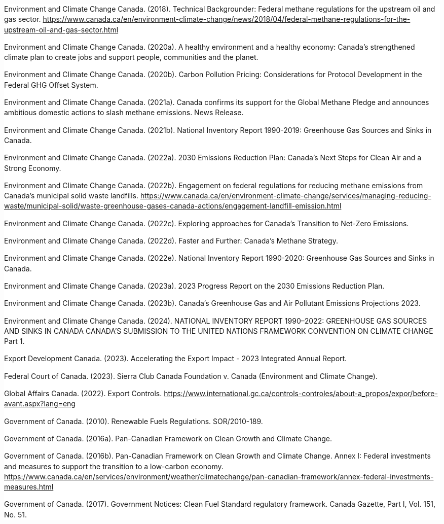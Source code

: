 Environment and Climate Change Canada. (2018). Technical Backgrounder: Federal methane regulations for the upstream oil and gas sector. https://www.canada.ca/en/environment-climate-change/news/2018/04/federal-methane-regulations-for-the-upstream-oil-and-gas-sector.html

Environment and Climate Change Canada. (2020a). A healthy environment and a healthy economy: Canada’s strengthened climate plan to create jobs and support people, communities and the planet.

Environment and Climate Change Canada. (2020b). Carbon Pollution Pricing: Considerations for Protocol Development in the Federal GHG Offset System.

Environment and Climate Change Canada. (2021a). Canada confirms its support for the Global Methane Pledge and announces ambitious domestic actions to slash methane emissions. News Release.

Environment and Climate Change Canada. (2021b). National Inventory Report 1990-2019: Greenhouse Gas Sources and Sinks in Canada.

Environment and Climate Change Canada. (2022a). 2030 Emissions Reduction Plan: Canada’s Next Steps for Clean Air and a Strong Economy.

Environment and Climate Change Canada. (2022b). Engagement on federal regulations for reducing methane emissions from Canada’s municipal solid waste landfills. https://www.canada.ca/en/environment-climate-change/services/managing-reducing-waste/municipal-solid/waste-greenhouse-gases-canada-actions/engagement-landfill-emission.html

Environment and Climate Change Canada. (2022c). Exploring approaches for Canada’s Transition to Net-Zero Emissions.

Environment and Climate Change Canada. (2022d). Faster and Further: Canada’s Methane Strategy.

Environment and Climate Change Canada. (2022e). National Inventory Report 1990-2020: Greenhouse Gas Sources and Sinks in Canada.

Environment and Climate Change Canada. (2023a). 2023 Progress Report on the 2030 Emissions Reduction Plan.

Environment and Climate Change Canada. (2023b). Canada’s Greenhouse Gas and Air Pollutant Emissions Projections 2023.

Environment and Climate Change Canada. (2024). NATIONAL INVENTORY REPORT 1990–2022: GREENHOUSE GAS SOURCES AND SINKS IN CANADA CANADA’S SUBMISSION TO THE UNITED NATIONS FRAMEWORK CONVENTION ON CLIMATE CHANGE Part 1.

Export Development Canada. (2023). Accelerating the Export Impact - 2023 Integrated Annual Report.

Federal Court of Canada. (2023). Sierra Club Canada Foundation v. Canada (Environment and Climate Change).

Global Affairs Canada. (2022). Export Controls. https://www.international.gc.ca/controls-controles/about-a_propos/expor/before-avant.aspx?lang=eng

Government of Canada. (2010). Renewable Fuels Regulations. SOR/2010-189.

Government of Canada. (2016a). Pan-Canadian Framework on Clean Growth and Climate Change.

Government of Canada. (2016b). Pan-Canadian Framework on Clean Growth and Climate Change. Annex I: Federal investments and measures to support the transition to a low-carbon economy. https://www.canada.ca/en/services/environment/weather/climatechange/pan-canadian-framework/annex-federal-investments-measures.html

Government of Canada. (2017). Government Notices: Clean Fuel Standard regulatory framework. Canada Gazette, Part I, Vol. 151, No. 51.
